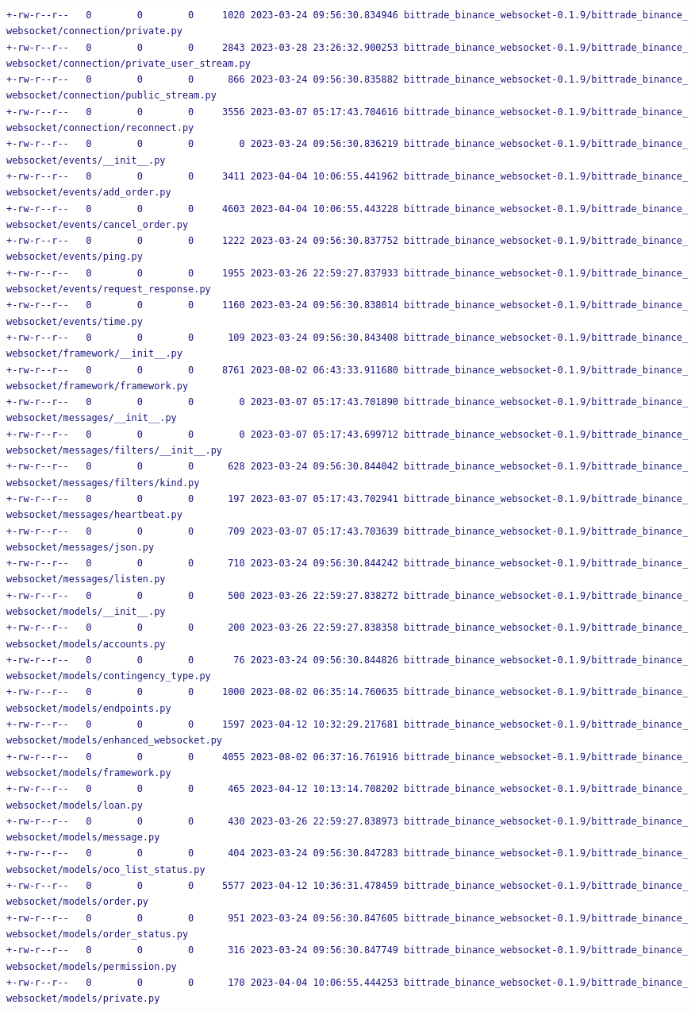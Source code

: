 ```diff
+-rw-r--r--   0        0        0     1020 2023-03-24 09:56:30.834946 bittrade_binance_websocket-0.1.9/bittrade_binance_websocket/connection/private.py
+-rw-r--r--   0        0        0     2843 2023-03-28 23:26:32.900253 bittrade_binance_websocket-0.1.9/bittrade_binance_websocket/connection/private_user_stream.py
+-rw-r--r--   0        0        0      866 2023-03-24 09:56:30.835882 bittrade_binance_websocket-0.1.9/bittrade_binance_websocket/connection/public_stream.py
+-rw-r--r--   0        0        0     3556 2023-03-07 05:17:43.704616 bittrade_binance_websocket-0.1.9/bittrade_binance_websocket/connection/reconnect.py
+-rw-r--r--   0        0        0        0 2023-03-24 09:56:30.836219 bittrade_binance_websocket-0.1.9/bittrade_binance_websocket/events/__init__.py
+-rw-r--r--   0        0        0     3411 2023-04-04 10:06:55.441962 bittrade_binance_websocket-0.1.9/bittrade_binance_websocket/events/add_order.py
+-rw-r--r--   0        0        0     4603 2023-04-04 10:06:55.443228 bittrade_binance_websocket-0.1.9/bittrade_binance_websocket/events/cancel_order.py
+-rw-r--r--   0        0        0     1222 2023-03-24 09:56:30.837752 bittrade_binance_websocket-0.1.9/bittrade_binance_websocket/events/ping.py
+-rw-r--r--   0        0        0     1955 2023-03-26 22:59:27.837933 bittrade_binance_websocket-0.1.9/bittrade_binance_websocket/events/request_response.py
+-rw-r--r--   0        0        0     1160 2023-03-24 09:56:30.838014 bittrade_binance_websocket-0.1.9/bittrade_binance_websocket/events/time.py
+-rw-r--r--   0        0        0      109 2023-03-24 09:56:30.843408 bittrade_binance_websocket-0.1.9/bittrade_binance_websocket/framework/__init__.py
+-rw-r--r--   0        0        0     8761 2023-08-02 06:43:33.911680 bittrade_binance_websocket-0.1.9/bittrade_binance_websocket/framework/framework.py
+-rw-r--r--   0        0        0        0 2023-03-07 05:17:43.701890 bittrade_binance_websocket-0.1.9/bittrade_binance_websocket/messages/__init__.py
+-rw-r--r--   0        0        0        0 2023-03-07 05:17:43.699712 bittrade_binance_websocket-0.1.9/bittrade_binance_websocket/messages/filters/__init__.py
+-rw-r--r--   0        0        0      628 2023-03-24 09:56:30.844042 bittrade_binance_websocket-0.1.9/bittrade_binance_websocket/messages/filters/kind.py
+-rw-r--r--   0        0        0      197 2023-03-07 05:17:43.702941 bittrade_binance_websocket-0.1.9/bittrade_binance_websocket/messages/heartbeat.py
+-rw-r--r--   0        0        0      709 2023-03-07 05:17:43.703639 bittrade_binance_websocket-0.1.9/bittrade_binance_websocket/messages/json.py
+-rw-r--r--   0        0        0      710 2023-03-24 09:56:30.844242 bittrade_binance_websocket-0.1.9/bittrade_binance_websocket/messages/listen.py
+-rw-r--r--   0        0        0      500 2023-03-26 22:59:27.838272 bittrade_binance_websocket-0.1.9/bittrade_binance_websocket/models/__init__.py
+-rw-r--r--   0        0        0      200 2023-03-26 22:59:27.838358 bittrade_binance_websocket-0.1.9/bittrade_binance_websocket/models/accounts.py
+-rw-r--r--   0        0        0       76 2023-03-24 09:56:30.844826 bittrade_binance_websocket-0.1.9/bittrade_binance_websocket/models/contingency_type.py
+-rw-r--r--   0        0        0     1000 2023-08-02 06:35:14.760635 bittrade_binance_websocket-0.1.9/bittrade_binance_websocket/models/endpoints.py
+-rw-r--r--   0        0        0     1597 2023-04-12 10:32:29.217681 bittrade_binance_websocket-0.1.9/bittrade_binance_websocket/models/enhanced_websocket.py
+-rw-r--r--   0        0        0     4055 2023-08-02 06:37:16.761916 bittrade_binance_websocket-0.1.9/bittrade_binance_websocket/models/framework.py
+-rw-r--r--   0        0        0      465 2023-04-12 10:13:14.708202 bittrade_binance_websocket-0.1.9/bittrade_binance_websocket/models/loan.py
+-rw-r--r--   0        0        0      430 2023-03-26 22:59:27.838973 bittrade_binance_websocket-0.1.9/bittrade_binance_websocket/models/message.py
+-rw-r--r--   0        0        0      404 2023-03-24 09:56:30.847283 bittrade_binance_websocket-0.1.9/bittrade_binance_websocket/models/oco_list_status.py
+-rw-r--r--   0        0        0     5577 2023-04-12 10:36:31.478459 bittrade_binance_websocket-0.1.9/bittrade_binance_websocket/models/order.py
+-rw-r--r--   0        0        0      951 2023-03-24 09:56:30.847605 bittrade_binance_websocket-0.1.9/bittrade_binance_websocket/models/order_status.py
+-rw-r--r--   0        0        0      316 2023-03-24 09:56:30.847749 bittrade_binance_websocket-0.1.9/bittrade_binance_websocket/models/permission.py
+-rw-r--r--   0        0        0      170 2023-04-04 10:06:55.444253 bittrade_binance_websocket-0.1.9/bittrade_binance_websocket/models/private.py
```